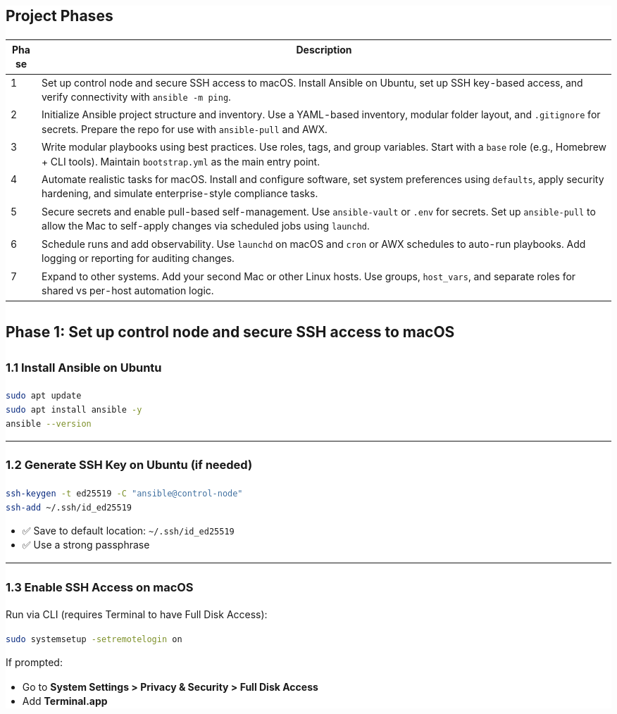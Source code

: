 ## Project Phases

| Phase | Description |
|-------|-------------|
| 1 | Set up control node and secure SSH access to macOS. Install Ansible on Ubuntu, set up SSH key-based access, and verify connectivity with `ansible -m ping`. |
| 2 | Initialize Ansible project structure and inventory. Use a YAML-based inventory, modular folder layout, and `.gitignore` for secrets. Prepare the repo for use with `ansible-pull` and AWX. |
| 3 | Write modular playbooks using best practices. Use roles, tags, and group variables. Start with a `base` role (e.g., Homebrew + CLI tools). Maintain `bootstrap.yml` as the main entry point. |
| 4 | Automate realistic tasks for macOS. Install and configure software, set system preferences using `defaults`, apply security hardening, and simulate enterprise-style compliance tasks. |
| 5 | Secure secrets and enable pull-based self-management. Use `ansible-vault` or `.env` for secrets. Set up `ansible-pull` to allow the Mac to self-apply changes via scheduled jobs using `launchd`. |
| 6 | Schedule runs and add observability. Use `launchd` on macOS and `cron` or AWX schedules to auto-run playbooks. Add logging or reporting for auditing changes. |
| 7 | Expand to other systems. Add your second Mac or other Linux hosts. Use groups, `host_vars`, and separate roles for shared vs per-host automation logic. |

## Phase 1: Set up control node and secure SSH access to macOS

### 1.1 Install Ansible on Ubuntu

```bash
sudo apt update
sudo apt install ansible -y
ansible --version
```

---

### 1.2 Generate SSH Key on Ubuntu (if needed)

```bash
ssh-keygen -t ed25519 -C "ansible@control-node"
ssh-add ~/.ssh/id_ed25519
```

- ✅ Save to default location: `~/.ssh/id_ed25519`  
- ✅ Use a strong passphrase

---

### 1.3 Enable SSH Access on macOS

Run via CLI (requires Terminal to have Full Disk Access):

```bash
sudo systemsetup -setremotelogin on
```

If prompted:

- Go to **System Settings > Privacy & Security > Full Disk Access**
- Add **Terminal.app**
